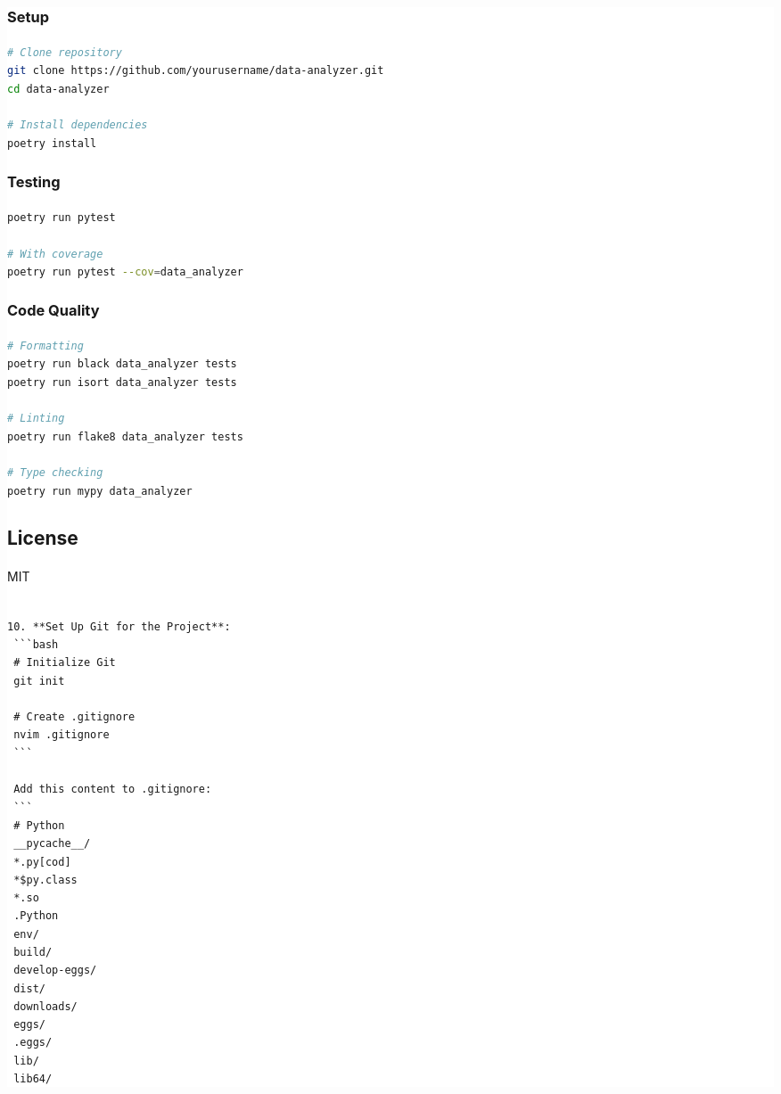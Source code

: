    ### Setup
   
   ```bash
   # Clone repository
   git clone https://github.com/yourusername/data-analyzer.git
   cd data-analyzer
   
   # Install dependencies
   poetry install
   ```
   
   ### Testing
   
   ```bash
   poetry run pytest
   
   # With coverage
   poetry run pytest --cov=data_analyzer
   ```
   
   ### Code Quality
   
   ```bash
   # Formatting
   poetry run black data_analyzer tests
   poetry run isort data_analyzer tests
   
   # Linting
   poetry run flake8 data_analyzer tests
   
   # Type checking
   poetry run mypy data_analyzer
   ```
   
   ## License
   
   MIT
   ```

10. **Set Up Git for the Project**:
    ```bash
    # Initialize Git
    git init
    
    # Create .gitignore
    nvim .gitignore
    ```

    Add this content to .gitignore:
    ```
    # Python
    __pycache__/
    *.py[cod]
    *$py.class
    *.so
    .Python
    env/
    build/
    develop-eggs/
    dist/
    downloads/
    eggs/
    .eggs/
    lib/
    lib64/
   ```
